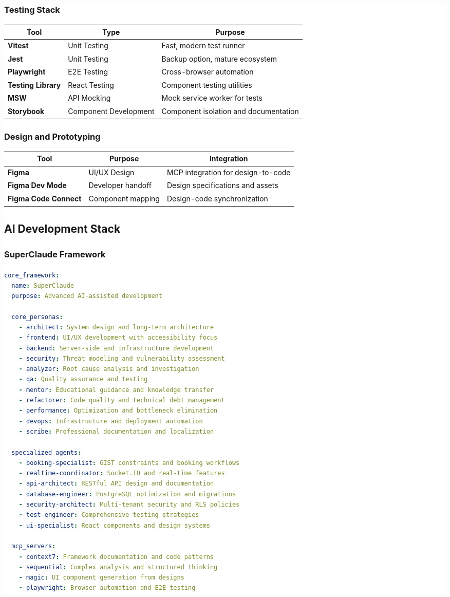 
### Testing Stack
| Tool | Type | Purpose |
|------|------|---------|
| **Vitest** | Unit Testing | Fast, modern test runner |
| **Jest** | Unit Testing | Backup option, mature ecosystem |
| **Playwright** | E2E Testing | Cross-browser automation |
| **Testing Library** | React Testing | Component testing utilities |
| **MSW** | API Mocking | Mock service worker for tests |
| **Storybook** | Component Development | Component isolation and documentation |

### Design and Prototyping
| Tool | Purpose | Integration |
|------|---------|-------------|
| **Figma** | UI/UX Design | MCP integration for design-to-code |
| **Figma Dev Mode** | Developer handoff | Design specifications and assets |
| **Figma Code Connect** | Component mapping | Design-code synchronization |

## AI Development Stack

### SuperClaude Framework
```yaml
core_framework:
  name: SuperClaude
  purpose: Advanced AI-assisted development
  
  core_personas:
    - architect: System design and long-term architecture
    - frontend: UI/UX development with accessibility focus
    - backend: Server-side and infrastructure development
    - security: Threat modeling and vulnerability assessment
    - analyzer: Root cause analysis and investigation
    - qa: Quality assurance and testing
    - mentor: Educational guidance and knowledge transfer
    - refactorer: Code quality and technical debt management
    - performance: Optimization and bottleneck elimination
    - devops: Infrastructure and deployment automation
    - scribe: Professional documentation and localization

  specialized_agents:
    - booking-specialist: GIST constraints and booking workflows
    - realtime-coordinator: Socket.IO and real-time features
    - api-architect: RESTful API design and documentation
    - database-engineer: PostgreSQL optimization and migrations
    - security-architect: Multi-tenant security and RLS policies
    - test-engineer: Comprehensive testing strategies
    - ui-specialist: React components and design systems

  mcp_servers:
    - context7: Framework documentation and code patterns
    - sequential: Complex analysis and structured thinking
    - magic: UI component generation from designs
    - playwright: Browser automation and E2E testing
```
